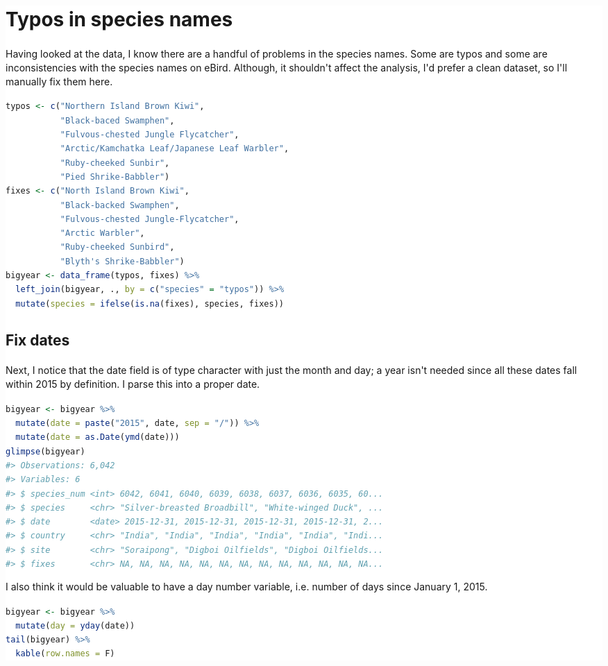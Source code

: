 # Typos in species names

Having looked at the data, I know there are a handful of problems in the species names. Some are typos and some are inconsistencies with the species names on eBird. Although, it shouldn't affect the analysis, I'd prefer a clean dataset, so I'll manually fix them here.


```r
typos <- c("Northern Island Brown Kiwi",
           "Black-baced Swamphen",
           "Fulvous-chested Jungle Flycatcher",
           "Arctic/Kamchatka Leaf/Japanese Leaf Warbler",
           "Ruby-cheeked Sunbir",
           "Pied Shrike-Babbler")
fixes <- c("North Island Brown Kiwi",
           "Black-backed Swamphen",
           "Fulvous-chested Jungle-Flycatcher",
           "Arctic Warbler",
           "Ruby-cheeked Sunbird",
           "Blyth's Shrike-Babbler")
bigyear <- data_frame(typos, fixes) %>% 
  left_join(bigyear, ., by = c("species" = "typos")) %>% 
  mutate(species = ifelse(is.na(fixes), species, fixes))
```

## Fix dates  

Next, I notice that the date field is of type character with just the month and day; a year isn't needed since all these dates fall within 2015 by definition. I parse this into a proper date.


```r
bigyear <- bigyear %>% 
  mutate(date = paste("2015", date, sep = "/")) %>% 
  mutate(date = as.Date(ymd(date)))
glimpse(bigyear)
#> Observations: 6,042
#> Variables: 6
#> $ species_num <int> 6042, 6041, 6040, 6039, 6038, 6037, 6036, 6035, 60...
#> $ species     <chr> "Silver-breasted Broadbill", "White-winged Duck", ...
#> $ date        <date> 2015-12-31, 2015-12-31, 2015-12-31, 2015-12-31, 2...
#> $ country     <chr> "India", "India", "India", "India", "India", "Indi...
#> $ site        <chr> "Soraipong", "Digboi Oilfields", "Digboi Oilfields...
#> $ fixes       <chr> NA, NA, NA, NA, NA, NA, NA, NA, NA, NA, NA, NA, NA...
```

I also think it would be valuable to have a day number variable, i.e. number of days since January 1, 2015.


```r
bigyear <- bigyear %>% 
  mutate(day = yday(date))
tail(bigyear) %>% 
  kable(row.names = F)
```
